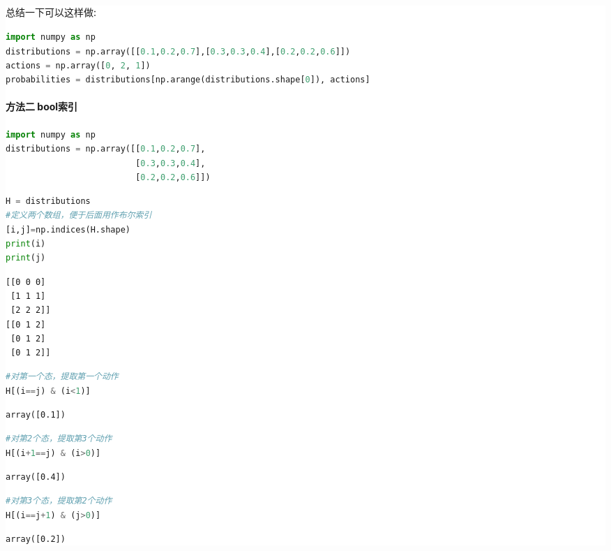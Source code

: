 总结一下可以这样做:

```python
import numpy as np
distributions = np.array([[0.1,0.2,0.7],[0.3,0.3,0.4],[0.2,0.2,0.6]])
actions = np.array([0, 2, 1])
probabilities = distributions[np.arange(distributions.shape[0]), actions] 
```


#### 方法二 bool索引
```python
import numpy as np
distributions = np.array([[0.1,0.2,0.7],
                          [0.3,0.3,0.4],
                          [0.2,0.2,0.6]])
```

```python
H = distributions
#定义两个数组，便于后面用作布尔索引
[i,j]=np.indices(H.shape)
print(i)
print(j)
```

```
[[0 0 0]
 [1 1 1]
 [2 2 2]]
[[0 1 2]
 [0 1 2]
 [0 1 2]]
```

```python
#对第一个态，提取第一个动作
H[(i==j) & (i<1)]
```
```
array([0.1])
```

```python
#对第2个态，提取第3个动作
H[(i+1==j) & (i>0)]
```
```
array([0.4])
```

```python
#对第3个态，提取第2个动作
H[(i==j+1) & (j>0)]
```
```
array([0.2])
```
